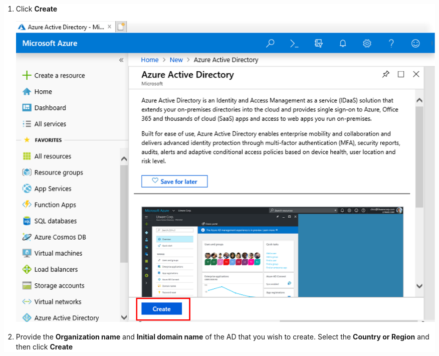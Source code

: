 1.  Click **Create**

    ![Create Azure Active Directory](/en-us/tech-zone/build/media/deployment-guides_cvads-windows-virtual-desktops_10.png)

1.  Provide the **Organization name** and **Initial domain name** of the AD that you wish to create. Select the **Country or Region** and then click **Create**
